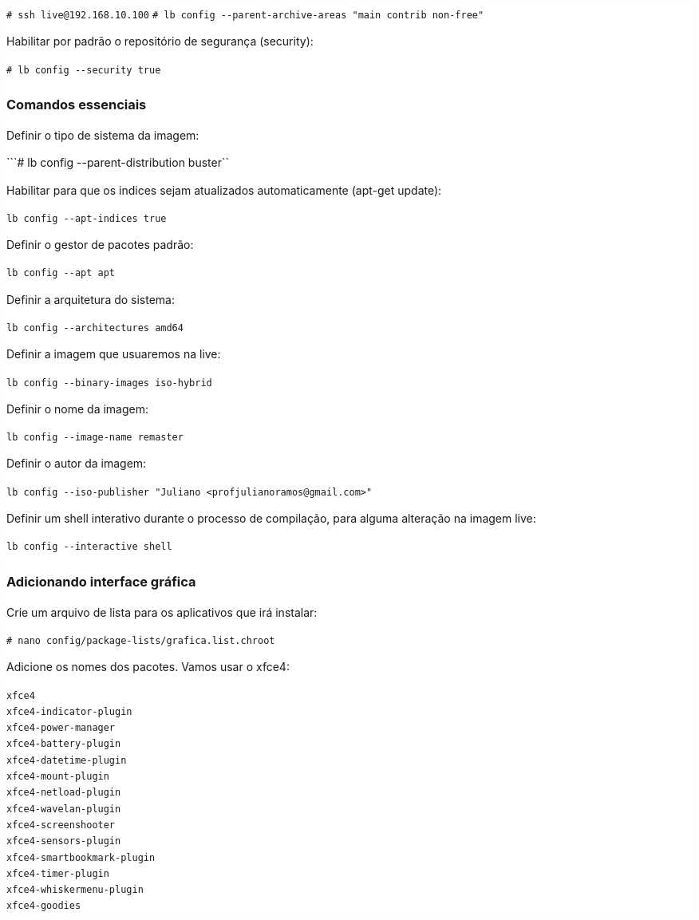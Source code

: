```# ssh live@192.168.10.100```
```# lb config --parent-archive-areas "main contrib non-free"```

Habilitar por padrão o repositório de segurança (security):

```# lb config --security true```

### Comandos essenciais

Definir o tipo de sistema da imagem:

```# lb config --parent-distribution buster``

Habilitar para que os indices sejam atualizados automaticamente (apt-get update):

```lb config --apt-indices true```

Definir o gestor de pacotes padrão:

```lb config --apt apt```

Definir a arquitetura do sistema:

```lb config --architectures amd64```

Definir a imagem que usuaremos na live:

```lb config --binary-images iso-hybrid```

Definir o nome da imagem:

```lb config --image-name remaster```

Definir o autor da imagem:

```lb config --iso-publisher "Juliano <profjulianoramos@gmail.com>"```

Definir um shell interativo durante o processo de compilação, para alguma alteração na imagem live:

```lb config --interactive shell```

### Adicionando interface gráfica

Crie um arquivo de lista para os aplicativos que irá instalar:

```# nano config/package-lists/grafica.list.chroot```

Adicione os nomes dos pacotes. Vamos usar o xfce4:

```
xfce4
xfce4-indicator-plugin
xfce4-power-manager
xfce4-battery-plugin
xfce4-datetime-plugin
xfce4-mount-plugin
xfce4-netload-plugin
xfce4-wavelan-plugin
xfce4-screenshooter
xfce4-sensors-plugin
xfce4-smartbookmark-plugin
xfce4-timer-plugin
xfce4-whiskermenu-plugin
xfce4-goodies
```

```